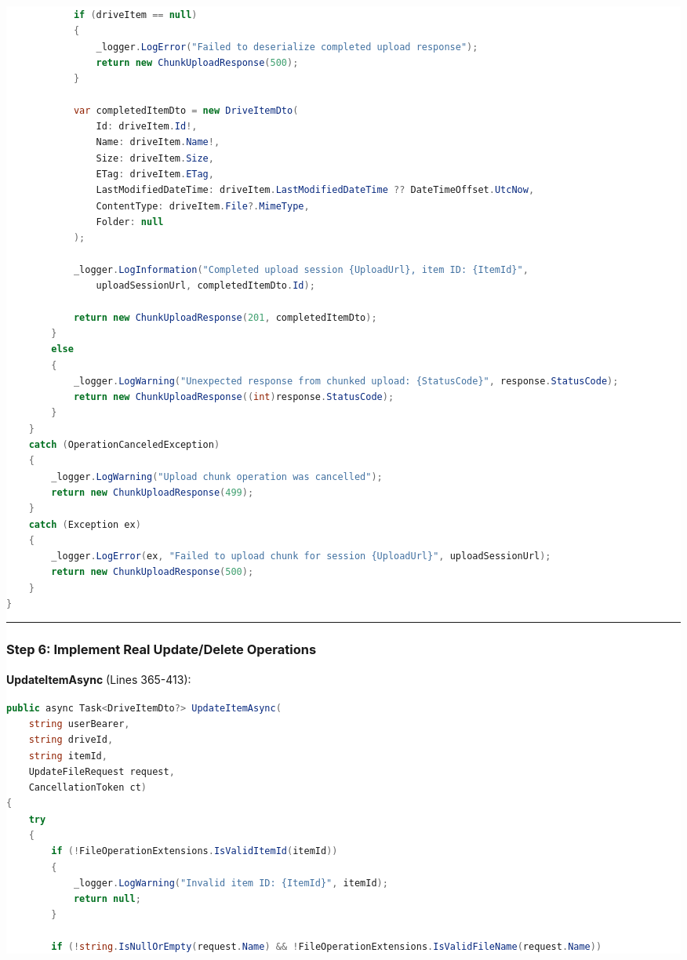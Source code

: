 ```csharp
            if (driveItem == null)
            {
                _logger.LogError("Failed to deserialize completed upload response");
                return new ChunkUploadResponse(500);
            }

            var completedItemDto = new DriveItemDto(
                Id: driveItem.Id!,
                Name: driveItem.Name!,
                Size: driveItem.Size,
                ETag: driveItem.ETag,
                LastModifiedDateTime: driveItem.LastModifiedDateTime ?? DateTimeOffset.UtcNow,
                ContentType: driveItem.File?.MimeType,
                Folder: null
            );

            _logger.LogInformation("Completed upload session {UploadUrl}, item ID: {ItemId}",
                uploadSessionUrl, completedItemDto.Id);

            return new ChunkUploadResponse(201, completedItemDto);
        }
        else
        {
            _logger.LogWarning("Unexpected response from chunked upload: {StatusCode}", response.StatusCode);
            return new ChunkUploadResponse((int)response.StatusCode);
        }
    }
    catch (OperationCanceledException)
    {
        _logger.LogWarning("Upload chunk operation was cancelled");
        return new ChunkUploadResponse(499);
    }
    catch (Exception ex)
    {
        _logger.LogError(ex, "Failed to upload chunk for session {UploadUrl}", uploadSessionUrl);
        return new ChunkUploadResponse(500);
    }
}
```

---

### Step 6: Implement Real Update/Delete Operations

**UpdateItemAsync** (Lines 365-413):
```csharp
public async Task<DriveItemDto?> UpdateItemAsync(
    string userBearer,
    string driveId,
    string itemId,
    UpdateFileRequest request,
    CancellationToken ct)
{
    try
    {
        if (!FileOperationExtensions.IsValidItemId(itemId))
        {
            _logger.LogWarning("Invalid item ID: {ItemId}", itemId);
            return null;
        }

        if (!string.IsNullOrEmpty(request.Name) && !FileOperationExtensions.IsValidFileName(request.Name))
```
